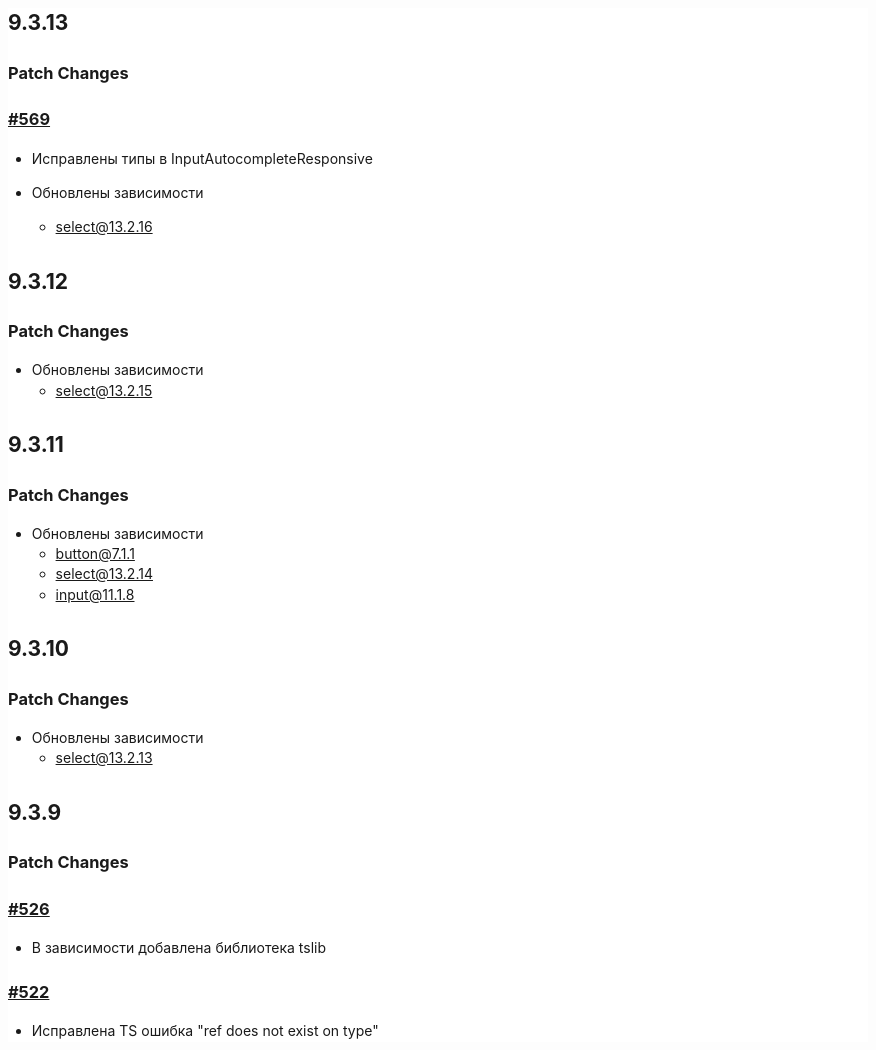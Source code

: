 ## 9.3.13

### Patch Changes

### [#569](https://github.com/core-ds/core-components/pull/569)

- Исправлены типы в InputAutocompleteResponsive

- Обновлены зависимости
    - select@13.2.16

## 9.3.12

### Patch Changes

- Обновлены зависимости
    - select@13.2.15

## 9.3.11

### Patch Changes

- Обновлены зависимости
    - button@7.1.1
    - select@13.2.14
    - input@11.1.8

## 9.3.10

### Patch Changes

- Обновлены зависимости
    - select@13.2.13

## 9.3.9

### Patch Changes

### [#526](https://github.com/core-ds/core-components/pull/526)

- В зависимости добавлена библиотека tslib

### [#522](https://github.com/core-ds/core-components/pull/522)

- Исправлена TS ошибка "ref does not exist on type"
